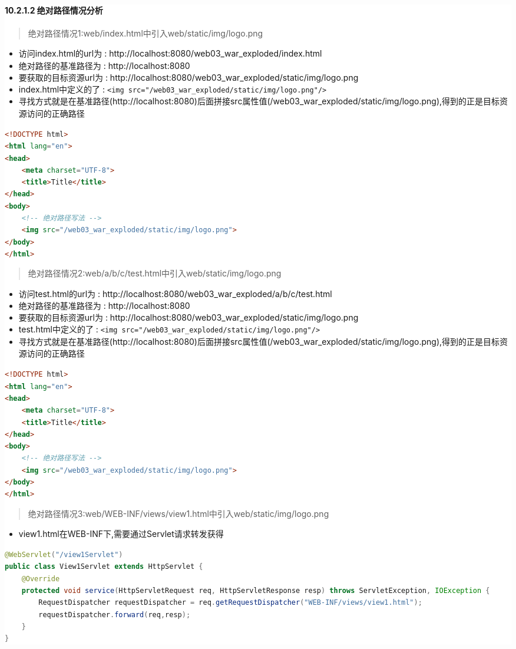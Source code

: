 #### 10.2.1.2 绝对路径情况分析
> 绝对路径情况1:web/index.html中引入web/static/img/logo.png

+ 访问index.html的url为   :  http://localhost:8080/web03_war_exploded/index.html
+ 绝对路径的基准路径为  :  http://localhost:8080
+ 要获取的目标资源url为 :  http://localhost:8080/web03_war_exploded/static/img/logo.png
+ index.html中定义的了    : `<img src="/web03_war_exploded/static/img/logo.png"/>`
+ 寻找方式就是在基准路径(http://localhost:8080)后面拼接src属性值(/web03_war_exploded/static/img/logo.png),得到的正是目标资源访问的正确路径

``` html
<!DOCTYPE html>
<html lang="en">
<head>
    <meta charset="UTF-8">
    <title>Title</title>
</head>
<body>
    <!-- 绝对路径写法 -->
    <img src="/web03_war_exploded/static/img/logo.png">
</body>
</html>


```

> 绝对路径情况2:web/a/b/c/test.html中引入web/static/img/logo.png

+ 访问test.html的url为   :  http://localhost:8080/web03_war_exploded/a/b/c/test.html
+ 绝对路径的基准路径为  :  http://localhost:8080
+ 要获取的目标资源url为 :  http://localhost:8080/web03_war_exploded/static/img/logo.png
+ test.html中定义的了    : `<img src="/web03_war_exploded/static/img/logo.png"/>`
+ 寻找方式就是在基准路径(http://localhost:8080)后面拼接src属性值(/web03_war_exploded/static/img/logo.png),得到的正是目标资源访问的正确路径

``` html
<!DOCTYPE html>
<html lang="en">
<head>
    <meta charset="UTF-8">
    <title>Title</title>
</head>
<body>
    <!-- 绝对路径写法 -->
    <img src="/web03_war_exploded/static/img/logo.png">
</body>
</html>
```

> 绝对路径情况3:web/WEB-INF/views/view1.html中引入web/static/img/logo.png

+ view1.html在WEB-INF下,需要通过Servlet请求转发获得

``` java
@WebServlet("/view1Servlet")
public class View1Servlet extends HttpServlet {
    @Override
    protected void service(HttpServletRequest req, HttpServletResponse resp) throws ServletException, IOException {
        RequestDispatcher requestDispatcher = req.getRequestDispatcher("WEB-INF/views/view1.html");
        requestDispatcher.forward(req,resp);
    }
}
```
